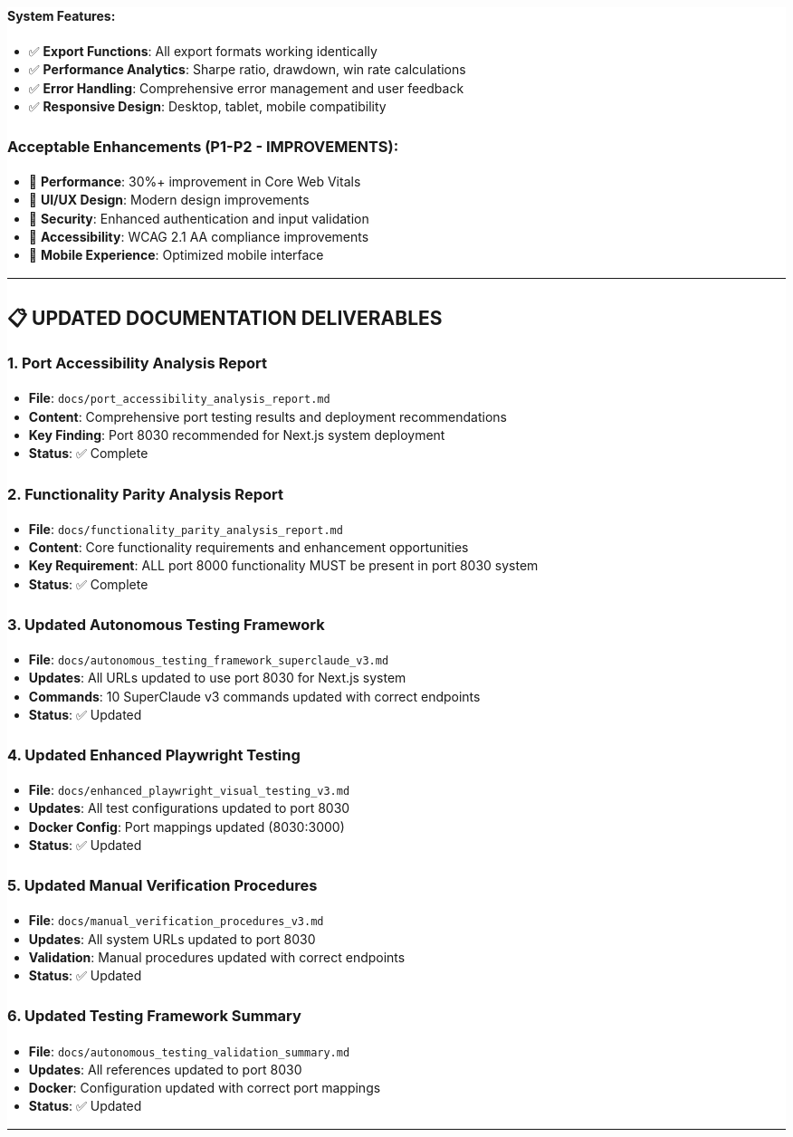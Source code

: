 #### **System Features**:
- ✅ **Export Functions**: All export formats working identically
- ✅ **Performance Analytics**: Sharpe ratio, drawdown, win rate calculations
- ✅ **Error Handling**: Comprehensive error management and user feedback
- ✅ **Responsive Design**: Desktop, tablet, mobile compatibility

### **Acceptable Enhancements (P1-P2 - IMPROVEMENTS)**:
- 🔄 **Performance**: 30%+ improvement in Core Web Vitals
- 🔄 **UI/UX Design**: Modern design improvements
- 🔄 **Security**: Enhanced authentication and input validation
- 🔄 **Accessibility**: WCAG 2.1 AA compliance improvements
- 🔄 **Mobile Experience**: Optimized mobile interface

---

## 📋 UPDATED DOCUMENTATION DELIVERABLES

### **1. Port Accessibility Analysis Report**
- **File**: `docs/port_accessibility_analysis_report.md`
- **Content**: Comprehensive port testing results and deployment recommendations
- **Key Finding**: Port 8030 recommended for Next.js system deployment
- **Status**: ✅ Complete

### **2. Functionality Parity Analysis Report**
- **File**: `docs/functionality_parity_analysis_report.md`
- **Content**: Core functionality requirements and enhancement opportunities
- **Key Requirement**: ALL port 8000 functionality MUST be present in port 8030 system
- **Status**: ✅ Complete

### **3. Updated Autonomous Testing Framework**
- **File**: `docs/autonomous_testing_framework_superclaude_v3.md`
- **Updates**: All URLs updated to use port 8030 for Next.js system
- **Commands**: 10 SuperClaude v3 commands updated with correct endpoints
- **Status**: ✅ Updated

### **4. Updated Enhanced Playwright Testing**
- **File**: `docs/enhanced_playwright_visual_testing_v3.md`
- **Updates**: All test configurations updated to port 8030
- **Docker Config**: Port mappings updated (8030:3000)
- **Status**: ✅ Updated

### **5. Updated Manual Verification Procedures**
- **File**: `docs/manual_verification_procedures_v3.md`
- **Updates**: All system URLs updated to port 8030
- **Validation**: Manual procedures updated with correct endpoints
- **Status**: ✅ Updated

### **6. Updated Testing Framework Summary**
- **File**: `docs/autonomous_testing_validation_summary.md`
- **Updates**: All references updated to port 8030
- **Docker**: Configuration updated with correct port mappings
- **Status**: ✅ Updated

---